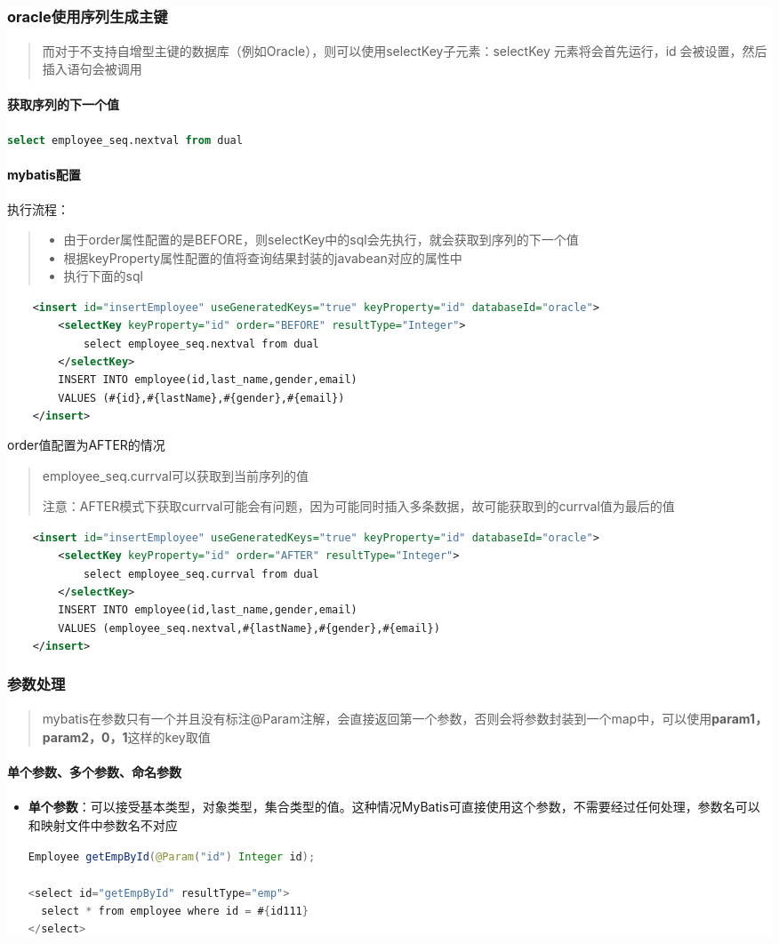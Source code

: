 ### oracle使用序列生成主键

> 而对于不支持自增型主键的数据库（例如Oracle），则可以使用selectKey子元素：selectKey 元素将会首先运行，id 会被设置，然后插入语句会被调用

#### 获取序列的下一个值

```sql
select employee_seq.nextval from dual
```

#### mybatis配置

执行流程：

> - 由于order属性配置的是BEFORE，则selectKey中的sql会先执行，就会获取到序列的下一个值
> - 根据keyProperty属性配置的值将查询结果封装的javabean对应的属性中
> - 执行下面的sql

```xml
    <insert id="insertEmployee" useGeneratedKeys="true" keyProperty="id" databaseId="oracle">
        <selectKey keyProperty="id" order="BEFORE" resultType="Integer">
            select employee_seq.nextval from dual
        </selectKey>
        INSERT INTO employee(id,last_name,gender,email)
        VALUES (#{id},#{lastName},#{gender},#{email})
    </insert>
```

order值配置为AFTER的情况

> employee_seq.currval可以获取到当前序列的值
>
> 注意：AFTER模式下获取currval可能会有问题，因为可能同时插入多条数据，故可能获取到的currval值为最后的值

```xml
    <insert id="insertEmployee" useGeneratedKeys="true" keyProperty="id" databaseId="oracle">
        <selectKey keyProperty="id" order="AFTER" resultType="Integer">
            select employee_seq.currval from dual
        </selectKey>
        INSERT INTO employee(id,last_name,gender,email)
        VALUES (employee_seq.nextval,#{lastName},#{gender},#{email})
    </insert>
```

### 参数处理

> mybatis在参数只有一个并且没有标注@Param注解，会直接返回第一个参数，否则会将参数封装到一个map中，可以使用**param1，param2，0，1**这样的key取值

#### 单个参数、多个参数、命名参数

- **单个参数**：可以接受基本类型，对象类型，集合类型的值。这种情况MyBatis可直接使用这个参数，不需要经过任何处理，参数名可以和映射文件中参数名不对应

  ```java
  Employee getEmpById(@Param("id") Integer id);
  
  <select id="getEmpById" resultType="emp">
  	select * from employee where id = #{id111}
  </select>
  ```
